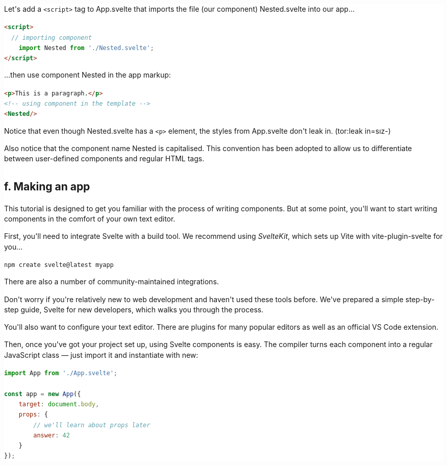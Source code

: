 Let's add a `<script>` tag to App.svelte that imports the file (our component) Nested.svelte into our app...

```html
<script>
  // importing component
	import Nested from './Nested.svelte';
</script>

```

...then use component Nested in the app markup:

```html
<p>This is a paragraph.</p>
<!-- using component in the template -->
<Nested/>

```

Notice that even though Nested.svelte has a `<p>` element, the styles from App.svelte don't leak in. (tor:leak in=sız-)

Also notice that the component name Nested is capitalised. This convention has been adopted to allow us to differentiate between user-defined components and regular HTML tags.

## f. Making an app

This tutorial is designed to get you familiar with the process of writing components. But at some point, you'll want to start writing components in the comfort of your own text editor.

First, you'll need to integrate Svelte with a build tool. We recommend using *SvelteKit*, which sets up Vite with vite-plugin-svelte for you...

```bash
npm create svelte@latest myapp
```

There are also a number of community-maintained integrations.

Don't worry if you're relatively new to web development and haven't used these tools before. We've prepared a simple step-by-step guide, Svelte for new developers, which walks you through the process.

You'll also want to configure your text editor. There are plugins for many popular editors as well as an official VS Code extension.

Then, once you've got your project set up, using Svelte components is easy. The compiler turns each component into a regular JavaScript class — just import it and instantiate with new:

```js
import App from './App.svelte';

const app = new App({
	target: document.body,
	props: {
		// we'll learn about props later
		answer: 42
	}
});

```
